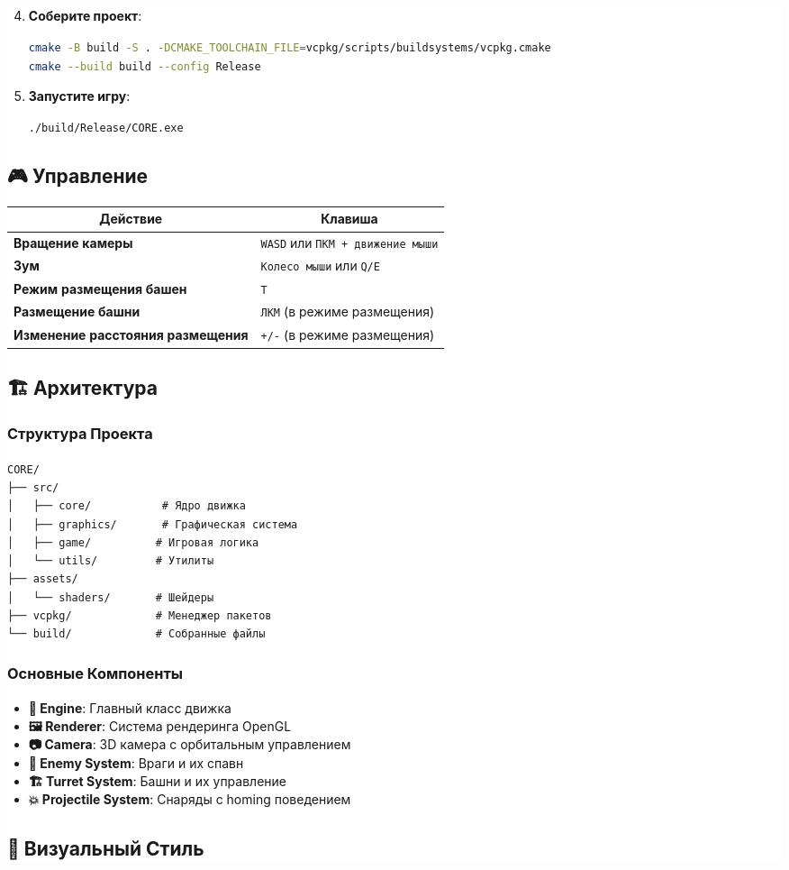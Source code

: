 4. **Соберите проект**:
   ```bash
   cmake -B build -S . -DCMAKE_TOOLCHAIN_FILE=vcpkg/scripts/buildsystems/vcpkg.cmake
   cmake --build build --config Release
   ```

5. **Запустите игру**:
   ```bash
   ./build/Release/CORE.exe
   ```

## 🎮 Управление

| Действие | Клавиша |
|----------|---------|
| **Вращение камеры** | `WASD` или `ПКМ + движение мыши` |
| **Зум** | `Колесо мыши` или `Q/E` |
| **Режим размещения башен** | `T` |
| **Размещение башни** | `ЛКМ` (в режиме размещения) |
| **Изменение расстояния размещения** | `+/-` (в режиме размещения) |

## 🏗️ Архитектура

### Структура Проекта

```
CORE/
├── src/
│   ├── core/           # Ядро движка
│   ├── graphics/       # Графическая система
│   ├── game/          # Игровая логика
│   └── utils/         # Утилиты
├── assets/
│   └── shaders/       # Шейдеры
├── vcpkg/             # Менеджер пакетов
└── build/             # Собранные файлы
```

### Основные Компоненты

- **🎯 Engine**: Главный класс движка
- **🖼️ Renderer**: Система рендеринга OpenGL
- **📷 Camera**: 3D камера с орбитальным управлением
- **👾 Enemy System**: Враги и их спавн
- **🏗️ Turret System**: Башни и их управление
- **💥 Projectile System**: Снаряды с homing поведением

## 🎨 Визуальный Стиль
